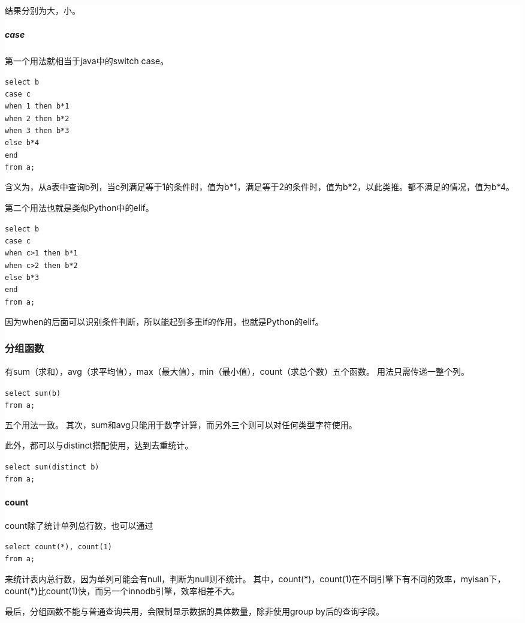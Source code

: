 结果分别为大，小。

##### case

第一个用法就相当于java中的switch case。

```mysql
select b
case c
when 1 then b*1
when 2 then b*2
when 3 then b*3
else b*4
end
from a;
```

含义为，从a表中查询b列，当c列满足等于1的条件时，值为b\*1，满足等于2的条件时，值为b\*2，以此类推。都不满足的情况，值为b*4。

第二个用法也就是类似Python中的elif。

```mysql
select b
case c
when c>1 then b*1
when c>2 then b*2
else b*3
end
from a;
```

因为when的后面可以识别条件判断，所以能起到多重if的作用，也就是Python的elif。

### 分组函数

有sum（求和），avg（求平均值），max（最大值），min（最小值），count（求总个数）五个函数。
用法只需传递一整个列。

```mysql
select sum(b)
from a;
```

五个用法一致。
其次，sum和avg只能用于数字计算，而另外三个则可以对任何类型字符使用。

此外，都可以与distinct搭配使用，达到去重统计。

```mysql
select sum(distinct b)
from a;
```

#### count

count除了统计单列总行数，也可以通过

```mysql
select count(*), count(1)
from a;
```

来统计表内总行数，因为单列可能会有null，判断为null则不统计。
其中，count(*)，count(1)在不同引擎下有不同的效率，myisan下，count(\*)比count(1)快，而另一个innodb引擎，效率相差不大。

最后，分组函数不能与普通查询共用，会限制显示数据的具体数量，除非使用group by后的查询字段。
